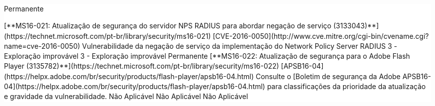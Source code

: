 Permanente
</td>
</tr>
<tr>
<td style="border:1px solid black;" colspan="6">
[**MS16-021: Atualização de segurança do servidor NPS RADIUS para abordar negação de serviço (3133043)**](https://technet.microsoft.com/pt-br/library/security/ms16-021)
</td>
</tr>
<tr>
<td style="border:1px solid black;">
[CVE-2016-0050](http://www.cve.mitre.org/cgi-bin/cvename.cgi?name=cve-2016-0050)
</td>
<td style="border:1px solid black;">
Vulnerabilidade da negação de serviço da implementação do Network Policy Server RADIUS
</td>
<td style="border:1px solid black;" colspan="2">
3 - Exploração improvável
</td>
<td style="border:1px solid black;">
3 - Exploração improvável
</td>
<td style="border:1px solid black;">
Permanente
</td>
</tr>
<tr>
<td style="border:1px solid black;" colspan="6">
[**MS16-022: Atualização de segurança para o Adobe Flash Player (3135782)**](https://technet.microsoft.com/pt-br/library/security/ms16-022)
</td>
</tr>
<tr>
<td style="border:1px solid black;">
[APSB16-04](https://helpx.adobe.com/br/security/products/flash-player/apsb16-04.html)
</td>
<td style="border:1px solid black;">
Consulte o [Boletim de segurança da Adobe APSB16-04](https://helpx.adobe.com/br/security/products/flash-player/apsb16-04.html) para classificações da prioridade da atualização e gravidade da vulnerabilidade.
</td>
<td style="border:1px solid black;" colspan="2">
Não Aplicável
</td>
<td style="border:1px solid black;">
Não Aplicável
</td>
<td style="border:1px solid black;">
Não Aplicável
</td>
</tr>
</table>
 